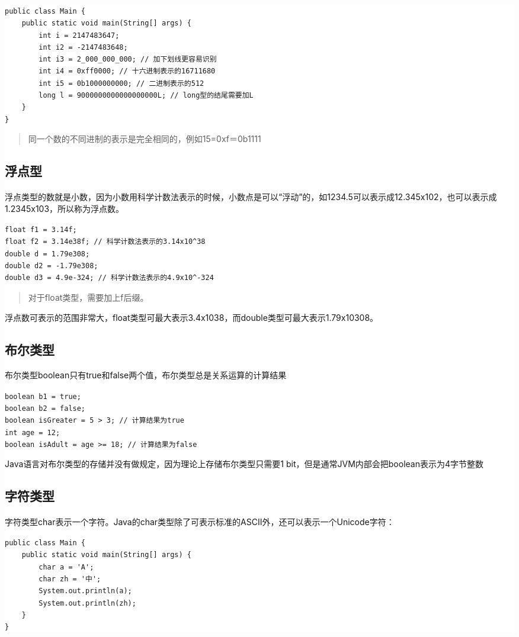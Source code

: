 ```$xslt
public class Main {
    public static void main(String[] args) {
        int i = 2147483647;
        int i2 = -2147483648;
        int i3 = 2_000_000_000; // 加下划线更容易识别
        int i4 = 0xff0000; // 十六进制表示的16711680
        int i5 = 0b1000000000; // 二进制表示的512
        long l = 9000000000000000000L; // long型的结尾需要加L
    }
}
```

> 同一个数的不同进制的表示是完全相同的，例如15=0xf＝0b1111

## 浮点型

浮点类型的数就是小数，因为小数用科学计数法表示的时候，小数点是可以“浮动”的，如1234.5可以表示成12.345x102，也可以表示成1.2345x103，所以称为浮点数。

```$xslt
float f1 = 3.14f;
float f2 = 3.14e38f; // 科学计数法表示的3.14x10^38
double d = 1.79e308;
double d2 = -1.79e308;
double d3 = 4.9e-324; // 科学计数法表示的4.9x10^-324
```

> 对于float类型，需要加上f后缀。

浮点数可表示的范围非常大，float类型可最大表示3.4x1038，而double类型可最大表示1.79x10308。

## 布尔类型

布尔类型boolean只有true和false两个值，布尔类型总是关系运算的计算结果
 
```$xslt
boolean b1 = true;
boolean b2 = false;
boolean isGreater = 5 > 3; // 计算结果为true
int age = 12;
boolean isAdult = age >= 18; // 计算结果为false
```

Java语言对布尔类型的存储并没有做规定，因为理论上存储布尔类型只需要1 bit，但是通常JVM内部会把boolean表示为4字节整数

## 字符类型

字符类型char表示一个字符。Java的char类型除了可表示标准的ASCII外，还可以表示一个Unicode字符：

```$xslt
public class Main {
    public static void main(String[] args) {
        char a = 'A';
        char zh = '中';
        System.out.println(a);
        System.out.println(zh);
    }
}
```
